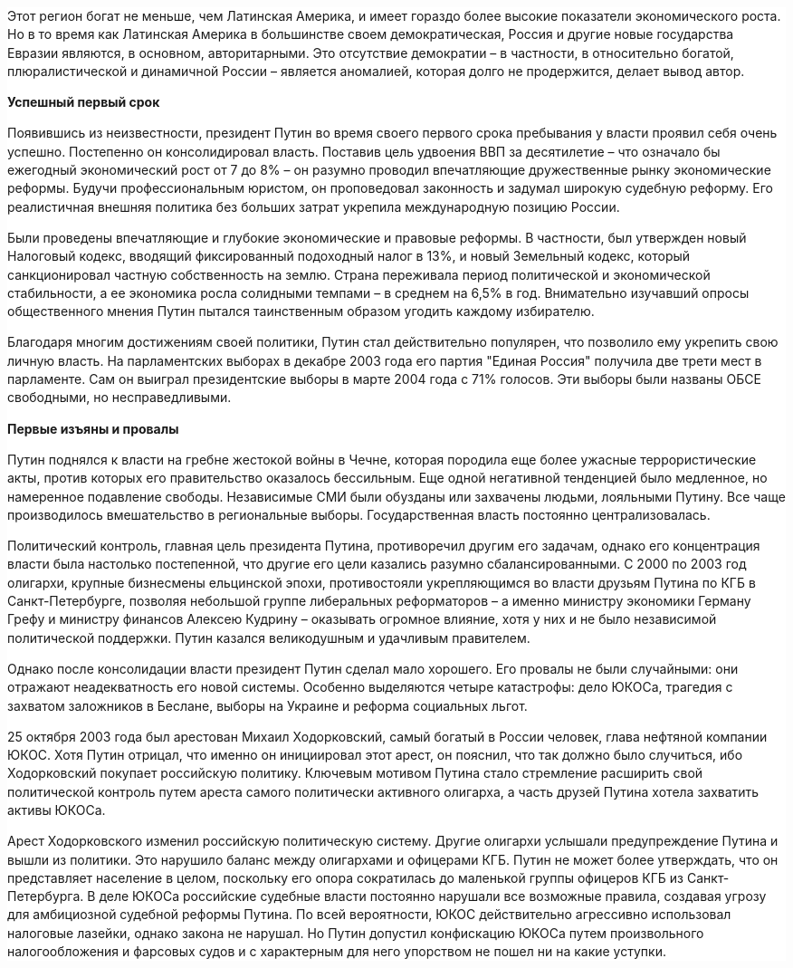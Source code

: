 Этот регион богат не меньше, чем Латинская Америка, и имеет гораздо более высокие показатели экономического роста. Но в то время как Латинская Америка в большинстве своем демократическая, Россия и другие новые государства Евразии являются, в основном, авторитарными. Это отсутствие демократии – в частности, в относительно богатой, плюралистической и динамичной России – является аномалией, которая долго не продержится, делает вывод автор.

<strong>Успешный первый срок</strong>

Появившись из неизвестности, президент Путин во время своего первого срока пребывания у власти проявил себя очень успешно. Постепенно он консолидировал власть. Поставив цель удвоения ВВП за десятилетие – что означало бы ежегодный экономический рост от 7 до 8% – он разумно проводил впечатляющие дружественные рынку экономические реформы. Будучи профессиональным юристом, он проповедовал законность и задумал широкую судебную реформу. Его реалистичная внешняя политика без больших затрат укрепила международную позицию России.

Были проведены впечатляющие и глубокие экономические и правовые реформы. В частности, был утвержден новый Налоговый кодекс, вводящий фиксированный подоходный налог в 13%, и новый Земельный кодекс, который санкционировал частную собственность на землю. Страна переживала период политической и экономической стабильности, а ее экономика росла солидными темпами – в среднем на 6,5% в год. Внимательно изучавший опросы общественного мнения Путин пытался таинственным образом угодить каждому избирателю.

Благодаря многим достижениям своей политики, Путин стал действительно популярен, что позволило ему укрепить свою личную власть. На парламентских выборах в декабре 2003 года его партия "Единая Россия" получила две трети мест в парламенте. Сам он выиграл президентские выборы в марте 2004 года с 71% голосов. Эти выборы были названы ОБСЕ свободными, но несправедливыми.

<strong>Первые изъяны и провалы</strong>

Путин поднялся к власти на гребне жестокой войны в Чечне, которая породила еще более ужасные террористические акты, против которых его правительство оказалось бессильным. Еще одной негативной тенденцией было медленное, но намеренное подавление свободы. Независимые СМИ были обузданы или захвачены людьми, лояльными Путину. Все чаще производилось вмешательство в региональные выборы. Государственная власть постоянно централизовалась.

Политический контроль, главная цель президента Путина, противоречил другим его задачам, однако его концентрация власти была настолько постепенной, что другие его цели казались разумно сбалансированными. С 2000 по 2003 год олигархи, крупные бизнесмены ельцинской эпохи, противостояли укрепляющимся во власти друзьям Путина по КГБ в Санкт-Петербурге, позволяя небольшой группе либеральных реформаторов – а именно министру экономики Герману Грефу и министру финансов Алексею Кудрину – оказывать огромное влияние, хотя у них и не было независимой политической поддержки. Путин казался великодушным и удачливым правителем.

Однако после консолидации власти президент Путин сделал мало хорошего. Его провалы не были случайными: они отражают неадекватность его новой системы. Особенно выделяются четыре катастрофы: дело ЮКОСа, трагедия с захватом заложников в Беслане, выборы на Украине и реформа социальных льгот.

25 октября 2003 года был арестован Михаил Ходорковский, самый богатый в России человек, глава нефтяной компании ЮКОС. Хотя Путин отрицал, что именно он инициировал этот арест, он пояснил, что так должно было случиться, ибо Ходорковский покупает российскую политику. Ключевым мотивом Путина стало стремление расширить свой политической контроль путем ареста самого политически активного олигарха, а часть друзей Путина хотела захватить активы ЮКОСа.

Арест Ходорковского изменил российскую политическую систему. Другие олигархи услышали предупреждение Путина и вышли из политики. Это нарушило баланс между олигархами и офицерами КГБ. Путин не может более утверждать, что он представляет население в целом, поскольку его опора сократилась до маленькой группы офицеров КГБ из Санкт-Петербурга. В деле ЮКОСа российские судебные власти постоянно нарушали все возможные правила, создавая угрозу для амбициозной судебной реформы Путина. По всей вероятности, ЮКОС действительно агрессивно использовал налоговые лазейки, однако закона не нарушал. Но Путин допустил конфискацию ЮКОСа путем произвольного налогообложения и фарсовых судов и с характерным для него упорством не пошел ни на какие уступки.

